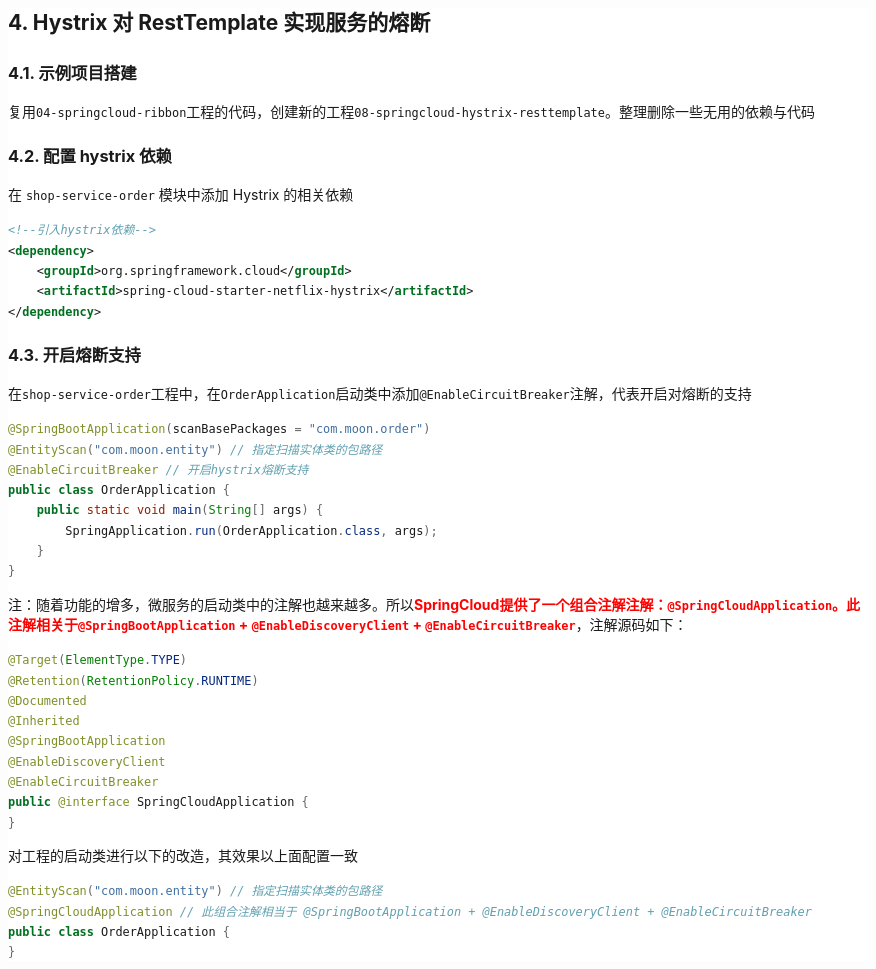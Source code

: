 ## 4. Hystrix 对 RestTemplate 实现服务的熔断

### 4.1. 示例项目搭建

复用`04-springcloud-ribbon`工程的代码，创建新的工程`08-springcloud-hystrix-resttemplate`。整理删除一些无用的依赖与代码

### 4.2. 配置 hystrix 依赖

在 `shop-service-order` 模块中添加 Hystrix 的相关依赖

```xml
<!--引入hystrix依赖-->
<dependency>
    <groupId>org.springframework.cloud</groupId>
    <artifactId>spring-cloud-starter-netflix-hystrix</artifactId>
</dependency>
```

### 4.3. 开启熔断支持

在`shop-service-order`工程中，在`OrderApplication`启动类中添加`@EnableCircuitBreaker`注解，代表开启对熔断的支持

```java
@SpringBootApplication(scanBasePackages = "com.moon.order")
@EntityScan("com.moon.entity") // 指定扫描实体类的包路径
@EnableCircuitBreaker // 开启hystrix熔断支持
public class OrderApplication {
    public static void main(String[] args) {
        SpringApplication.run(OrderApplication.class, args);
    }
}
```

注：随着功能的增多，微服务的启动类中的注解也越来越多。所以<font color=red>**SpringCloud提供了一个组合注解注解：`@SpringCloudApplication`。此注解相关于`@SpringBootApplication` + `@EnableDiscoveryClient` + `@EnableCircuitBreaker`**</font>，注解源码如下：

```java
@Target(ElementType.TYPE)
@Retention(RetentionPolicy.RUNTIME)
@Documented
@Inherited
@SpringBootApplication
@EnableDiscoveryClient
@EnableCircuitBreaker
public @interface SpringCloudApplication {
}
```

对工程的启动类进行以下的改造，其效果以上面配置一致

```java
@EntityScan("com.moon.entity") // 指定扫描实体类的包路径
@SpringCloudApplication // 此组合注解相当于 @SpringBootApplication + @EnableDiscoveryClient + @EnableCircuitBreaker
public class OrderApplication {
}
```

